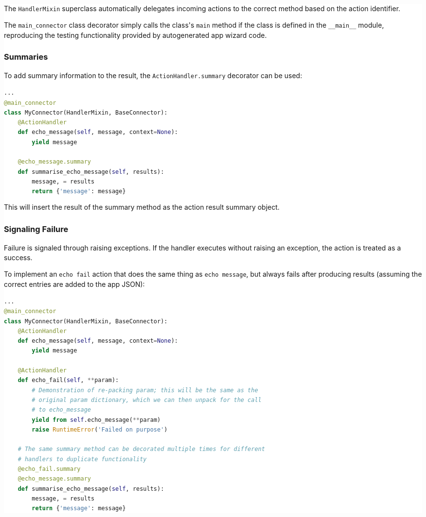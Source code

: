 The `HandlerMixin` superclass automatically delegates incoming actions to the
correct method based on the action identifier.

The `main_connector` class decorator simply calls the class's `main` method if
the class is defined in the `__main__` module, reproducing the testing
functionality provided by autogenerated app wizard code.

### Summaries

To add summary information to the result, the `ActionHandler.summary`
decorator can be used:

```python
...
@main_connector
class MyConnector(HandlerMixin, BaseConnector):
	@ActionHandler
	def echo_message(self, message, context=None):
		yield message

	@echo_message.summary
	def summarise_echo_message(self, results):
		message, = results
		return {'message': message}

```

This will insert the result of the summary method as the action result summary
object.

### Signaling Failure

Failure is signaled through raising exceptions.
If the handler executes without raising an exception, the action is treated as
a success.

To implement an `echo fail` action that does the same thing as `echo message`,
but always fails after producing results (assuming the correct entries are
added to the app JSON):

```python
...
@main_connector
class MyConnector(HandlerMixin, BaseConnector):
	@ActionHandler
	def echo_message(self, message, context=None):
		yield message

	@ActionHandler
	def echo_fail(self, **param):
		# Demonstration of re-packing param; this will be the same as the
		# original param dictionary, which we can then unpack for the call
		# to echo_message
		yield from self.echo_message(**param)
		raise RuntimeError('Failed on purpose')

	# The same summary method can be decorated multiple times for different
	# handlers to duplicate functionality
	@echo_fail.summary
	@echo_message.summary
	def summarise_echo_message(self, results):
		message, = results
		return {'message': message}

```
